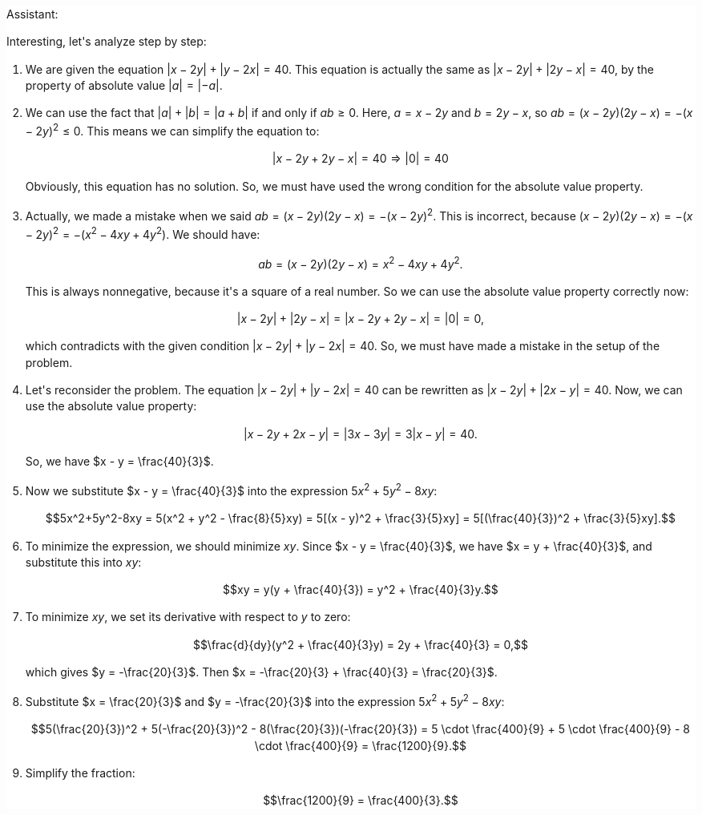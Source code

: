 Assistant:

Interesting, let's analyze step by step:



1. We are given the equation $|x-2y| + |y-2x| = 40$. This equation is actually the same as $|x-2y| + |2y-x| = 40$, by the property of absolute value $|a| = | - a|$.

2. We can use the fact that $|a| + |b| = |a + b|$ if and only if $ab \geq 0$. Here, $a = x - 2y$ and $b = 2y - x$, so $ab = (x - 2y)(2y - x) = - (x - 2y)^2 \leq 0$. This means we can simplify the equation to:

   $$|x - 2y + 2y - x| = 40 \Rightarrow |0| = 40$$

   Obviously, this equation has no solution. So, we must have used the wrong condition for the absolute value property.

3. Actually, we made a mistake when we said $ab = (x - 2y)(2y - x) = - (x - 2y)^2$. This is incorrect, because $(x - 2y)(2y - x) = -(x - 2y)^2 = -(x^2 - 4xy + 4y^2)$. We should have:

   $$ab = (x - 2y)(2y - x) = x^2 - 4xy + 4y^2.$$

   This is always nonnegative, because it's a square of a real number. So we can use the absolute value property correctly now:

   $$|x-2y| + |2y-x| = |x - 2y + 2y - x| = |0| = 0,$$

   which contradicts with the given condition $|x-2y| + |y-2x| = 40$. So, we must have made a mistake in the setup of the problem.

4. Let's reconsider the problem. The equation $|x-2y| + |y-2x| = 40$ can be rewritten as $|x - 2y| + |2x - y| = 40$. Now, we can use the absolute value property:

   $$|x - 2y + 2x - y| = |3x - 3y| = 3|x - y| = 40.$$

   So, we have $x - y = \frac{40}{3}$.

5. Now we substitute $x - y = \frac{40}{3}$ into the expression $5x^2+5y^2-8xy$:

   $$5x^2+5y^2-8xy = 5(x^2 + y^2 - \frac{8}{5}xy) = 5[(x - y)^2 + \frac{3}{5}xy] = 5[(\frac{40}{3})^2 + \frac{3}{5}xy].$$

6. To minimize the expression, we should minimize $xy$. Since $x - y = \frac{40}{3}$, we have $x = y + \frac{40}{3}$, and substitute this into $xy$:

   $$xy = y(y + \frac{40}{3}) = y^2 + \frac{40}{3}y.$$

7. To minimize $xy$, we set its derivative with respect to $y$ to zero:

   $$\frac{d}{dy}(y^2 + \frac{40}{3}y) = 2y + \frac{40}{3} = 0,$$

   which gives $y = -\frac{20}{3}$. Then $x = -\frac{20}{3} + \frac{40}{3} = \frac{20}{3}$.

8. Substitute $x = \frac{20}{3}$ and $y = -\frac{20}{3}$ into the expression $5x^2+5y^2-8xy$:

   $$5(\frac{20}{3})^2 + 5(-\frac{20}{3})^2 - 8(\frac{20}{3})(-\frac{20}{3}) = 5 \cdot \frac{400}{9} + 5 \cdot \frac{400}{9} - 8 \cdot \frac{400}{9} = \frac{1200}{9}.$$

9. Simplify the fraction:

   $$\frac{1200}{9} = \frac{400}{3}.$$
